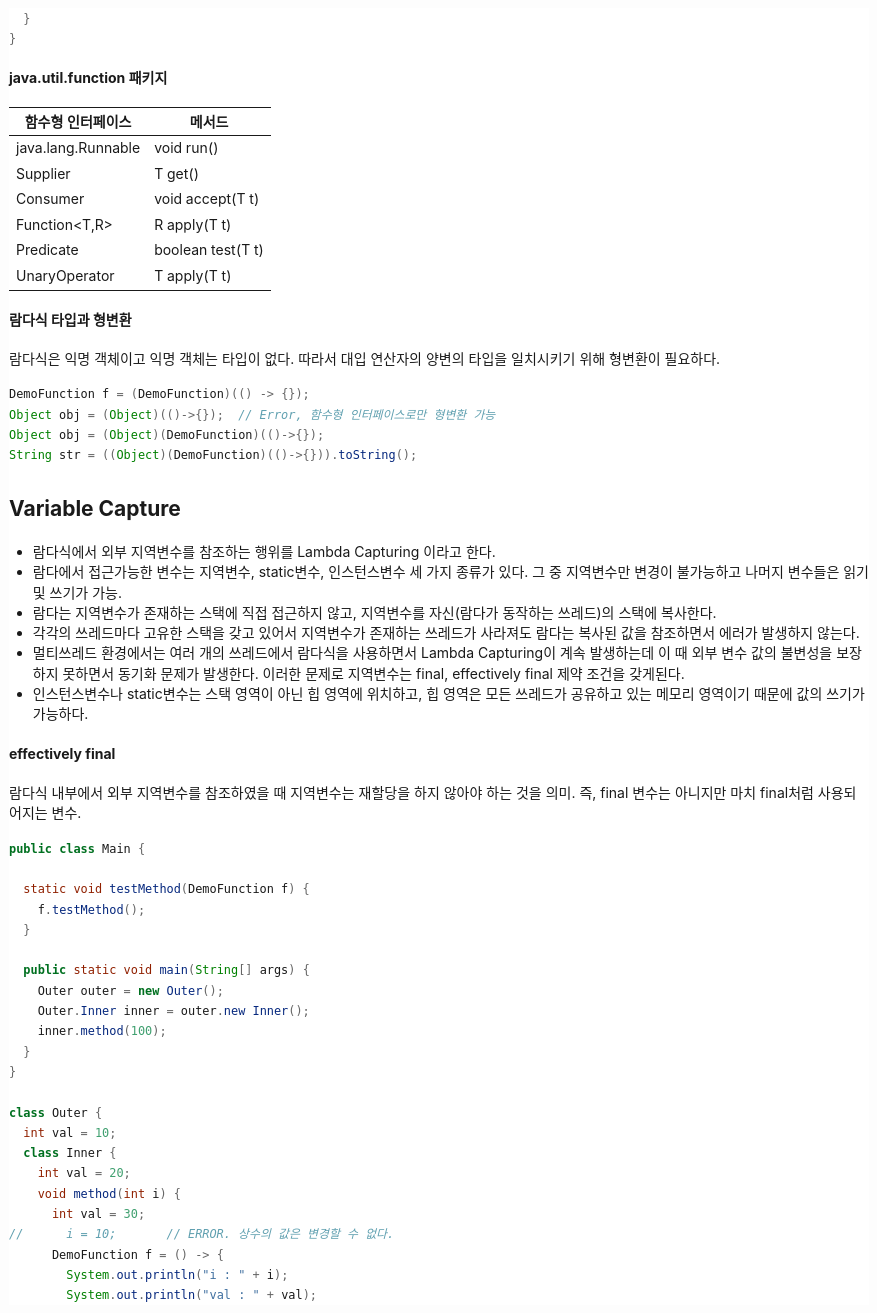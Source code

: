 ```java
  }
}
```  


#### java.util.function 패키지


함수형 인터페이스 | 메서드
---- | ----
java.lang.Runnable | void run()
Supplier<T> | T get()
Consumer<T> | void accept(T t)
Function<T,R> | R apply(T t)
Predicate<T> | boolean test(T t)
UnaryOperator<T> | T apply(T t)



#### 람다식 타입과 형변환
람다식은 익명 객체이고 익명 객체는 타입이 없다. 따라서 대입 연산자의 양변의 타입을 일치시키기 위해 형변환이 필요하다.

  
```java
DemoFunction f = (DemoFunction)(() -> {});
Object obj = (Object)(()->{});  // Error, 함수형 인터페이스로만 형변환 가능
Object obj = (Object)(DemoFunction)(()->{});
String str = ((Object)(DemoFunction)(()->{})).toString();
```  

## Variable Capture
- 람다식에서 외부 지역변수를 참조하는 행위를 Lambda Capturing 이라고 한다.
- 람다에서 접근가능한 변수는 지역변수, static변수, 인스턴스변수 세 가지 종류가 있다. 그 중 지역변수만 변경이 불가능하고 나머지 변수들은 읽기 및 쓰기가 가능.
- 람다는 지역변수가 존재하는 스택에 직접 접근하지 않고, 지역변수를 자신(람다가 동작하는 쓰레드)의 스택에 복사한다.
- 각각의 쓰레드마다 고유한 스택을 갖고 있어서 지역변수가 존재하는 쓰레드가 사라져도 람다는 복사된 값을 참조하면서 에러가 발생하지 않는다.
- 멀티쓰레드 환경에서는 여러 개의 쓰레드에서 람다식을 사용하면서 Lambda Capturing이 계속 발생하는데 이 때 외부 변수 값의 불변성을 보장하지 못하면서 동기화 문제가 발생한다. 이러한 문제로 지역변수는 final, effectively final 제약 조건을 갖게된다.
- 인스턴스변수나 static변수는 스택 영역이 아닌 힙 영역에 위치하고, 힙 영역은 모든 쓰레드가 공유하고 있는 메모리 영역이기 때문에 값의 쓰기가 가능하다.

#### effectively final
람다식 내부에서 외부 지역변수를 참조하였을 때 지역변수는 재할당을 하지 않아야 하는 것을 의미. 즉, final 변수는 아니지만 마치 final처럼 사용되어지는 변수.

  
```java
public class Main {

  static void testMethod(DemoFunction f) {
    f.testMethod();
  }
  
  public static void main(String[] args) {
    Outer outer = new Outer();
    Outer.Inner inner = outer.new Inner();
    inner.method(100);
  }
}

class Outer {
  int val = 10;  
  class Inner {
    int val = 20;
    void method(int i) {
      int val = 30;
//      i = 10;       // ERROR. 상수의 값은 변경할 수 없다.
      DemoFunction f = () -> {
        System.out.println("i : " + i);
        System.out.println("val : " + val);
```